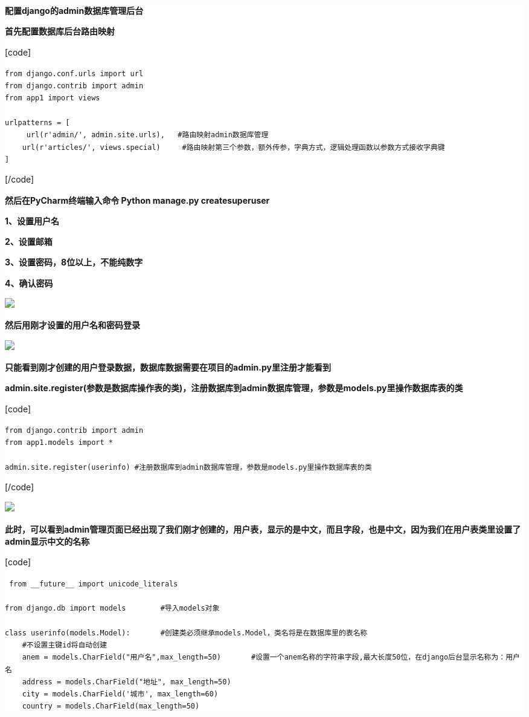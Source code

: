 



**配置django的admin数据库管理后台**

**首先配置数据库后台路由映射**

[code]

    from django.conf.urls import url
    from django.contrib import admin
    from app1 import views
    
    urlpatterns = [
         url(r'admin/', admin.site.urls),   #路由映射admin数据库管理
        url(r'articles/', views.special)     #路由映射第三个参数，额外传参，字典方式，逻辑处理函数以参数方式接收字典键
    ]
[/code]

**然后在PyCharm终端输入命令  Python manage.py createsuperuser**

**1、设置用户名**

**2、设置邮箱**

**3、设置密码，8位以上，不能纯数字**

**4、确认密码**

**![](https://images2015.cnblogs.com/blog/955761/201707/955761-20170710183316181-1871518023.png)**

**然后用刚才设置的用户名和密码登录**

**![](https://images2015.cnblogs.com/blog/955761/201707/955761-20170710183700728-1119795449.png)**

**只能看到刚才创建的用户登录数据，数据库数据需要在项目的admin.py里注册才能看到**

**admin.site.register(参数是数据库操作表的类)，注册数据库到admin数据库管理，参数是models.py里操作数据库表的类**

[code]

    from django.contrib import admin
    from app1.models import *
    
    admin.site.register(userinfo) #注册数据库到admin数据库管理，参数是models.py里操作数据库表的类
[/code]

![](https://images2015.cnblogs.com/blog/955761/201707/955761-20170710185344431-1875529835.png)



**此时，可以看到admin管理页面已经出现了我们刚才创建的，用户表，显示的是中文，而且字段，也是中文，因为我们在用户表类里设置了admin显示中文的名称**

[code]

     from __future__ import unicode_literals
    
    from django.db import models        #导入models对象
    
    class userinfo(models.Model):       #创建类必须继承models.Model，类名将是在数据库里的表名称
        #不设置主键id将自动创建
        anem = models.CharField("用户名",max_length=50)       #设置一个anem名称的字符串字段,最大长度50位，在django后台显示名称为：用户名
        address = models.CharField("地址", max_length=50)
        city = models.CharField('城市', max_length=60)
        country = models.CharField(max_length=50)
    